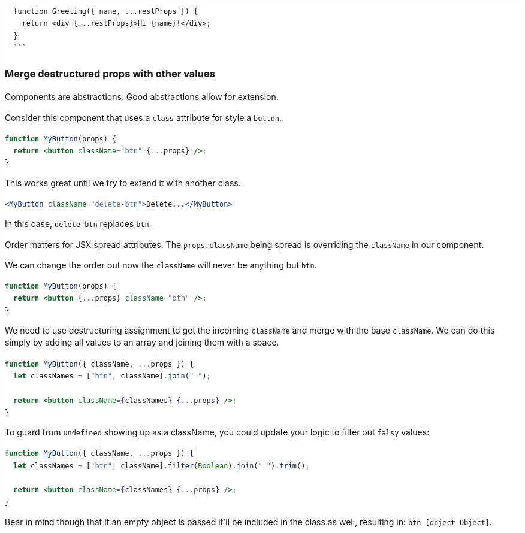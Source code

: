       function Greeting({ name, ...restProps }) {
        return <div {...restProps}>Hi {name}!</div>;
      }
      ```
### Merge destructured props with other values

Components are abstractions.
Good abstractions allow for extension.

Consider this component that uses a `class` attribute for style a `button`.

```jsx
function MyButton(props) {
  return <button className="btn" {...props} />;
}
```
This works great until we try to extend it with another class.

```jsx
<MyButton className="delete-btn">Delete...</MyButton>
```
In this case, `delete-btn` replaces `btn`.

Order matters for [JSX spread attributes](#jsx-spread-attributes).
The `props.className` being spread is overriding the `className` in our component.

We can change the order but now the `className` will never be anything but `btn`.

```jsx
function MyButton(props) {
  return <button {...props} className="btn" />;
}
```
We need to use destructuring assignment to get the incoming `className` and merge with the base `className`.
We can do this simply by adding all values to an array and joining them with a space.

```jsx
function MyButton({ className, ...props }) {
  let classNames = ["btn", className].join(" ");

  return <button className={classNames} {...props} />;
}
```
To guard from `undefined` showing up as a className, you could update your logic to filter out `falsy` values:

```jsx
function MyButton({ className, ...props }) {
  let classNames = ["btn", className].filter(Boolean).join(" ").trim();

  return <button className={classNames} {...props} />;
}
```
Bear in mind though that if an empty object is passed it'll be included in the class as well, resulting in: `btn [object Object]`.
